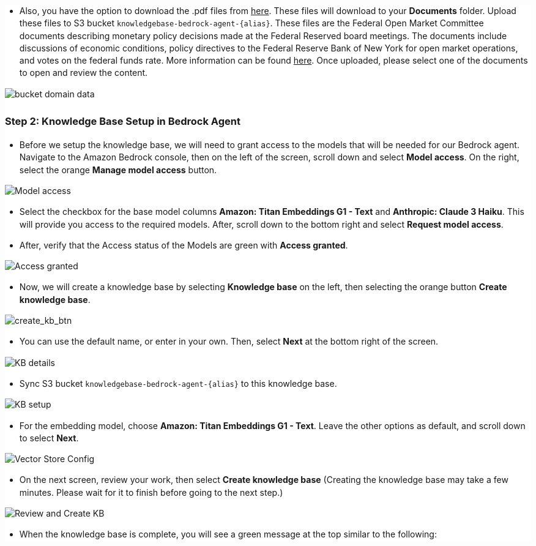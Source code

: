 - Also, you have the option to download the .pdf files from [here](https://github.com/build-on-aws/bedrock-agents-streamlit/tree/main/S3docs). These files will download to your **Documents** folder. Upload these files to S3 bucket `knowledgebase-bedrock-agent-{alias}`. These files are the Federal Open Market Committee documents describing monetary policy decisions made at the Federal Reserved board meetings. The documents include discussions of economic conditions, policy directives to the Federal Reserve Bank of New York for open market operations, and votes on the federal funds rate. More information can be found [here](https://www.federalreserve.gov/newsevents/pressreleases/monetary20231011a.htm). Once uploaded, please select one of the documents to open and review the content.

![bucket domain data](images/bucket_domain_data.png)

### Step 2: Knowledge Base Setup in Bedrock Agent

- Before we setup the knowledge base, we will need to grant access to the models that will be needed for our Bedrock agent. Navigate to the Amazon Bedrock console, then on the left of the screen, scroll down and select **Model access**. On the right, select the orange **Manage model access** button.

![Model access](images/model_access.png)

- Select the checkbox for the base model columns **Amazon: Titan Embeddings G1 - Text** and **Anthropic: Claude 3 Haiku**. This will provide you access to the required models. After, scroll down to the bottom right and select **Request model access**.

- After, verify that the Access status of the Models are green with **Access granted**.

![Access granted](images/access_granted.png)

- Now, we will create a knowledge base by selecting **Knowledge base** on the left, then selecting the orange button **Create knowledge base**.

![create_kb_btn](images/create_kb_btn.png)

- You can use the default name, or enter in your own. Then, select **Next** at the bottom right of the screen.

![KB details](images/kb_details.gif)

- Sync S3 bucket `knowledgebase-bedrock-agent-{alias}` to this knowledge base.

![KB setup](images/KB_setup.png)

- For the embedding model, choose **Amazon: Titan Embeddings G1 - Text**. Leave the other options as default, and scroll down to select **Next**.

![Vector Store Config](/static/vector_store_config.gif)

- On the next screen, review your work, then select **Create knowledge base**
  (Creating the knowledge base may take a few minutes. Please wait for it to finish before going to the next step.)

![Review and Create KB](images/review_create_kb.png)

- When the knowledge base is complete, you will see a green message at the top similar to the following:
